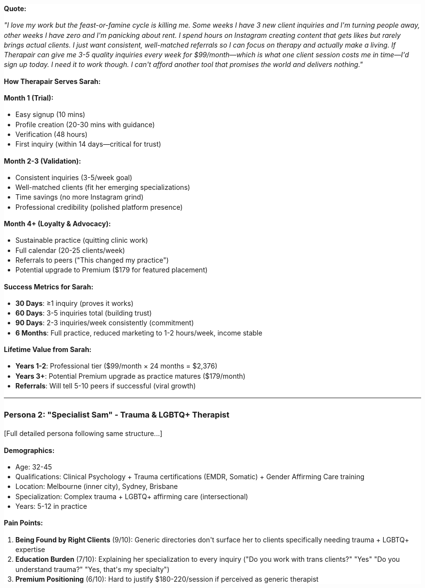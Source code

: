 **Quote:**

*"I love my work but the feast-or-famine cycle is killing me. Some weeks I have 3 new client inquiries and I'm turning people away, other weeks I have zero and I'm panicking about rent. I spend hours on Instagram creating content that gets likes but rarely brings actual clients. I just want consistent, well-matched referrals so I can focus on therapy and actually make a living. If Therapair can give me 3-5 quality inquiries every week for $99/month—which is what one client session costs me in time—I'd sign up today. I need it to work though. I can't afford another tool that promises the world and delivers nothing."*

**How Therapair Serves Sarah:**

**Month 1 (Trial):**
- Easy signup (10 mins)
- Profile creation (20-30 mins with guidance)
- Verification (48 hours)
- First inquiry (within 14 days—critical for trust)

**Month 2-3 (Validation):**
- Consistent inquiries (3-5/week goal)
- Well-matched clients (fit her emerging specializations)
- Time savings (no more Instagram grind)
- Professional credibility (polished platform presence)

**Month 4+ (Loyalty & Advocacy):**
- Sustainable practice (quitting clinic work)
- Full calendar (20-25 clients/week)
- Referrals to peers ("This changed my practice")
- Potential upgrade to Premium ($179 for featured placement)

**Success Metrics for Sarah:**
- **30 Days**: ≥1 inquiry (proves it works)
- **60 Days**: 3-5 inquiries total (building trust)
- **90 Days**: 2-3 inquiries/week consistently (commitment)
- **6 Months**: Full practice, reduced marketing to 1-2 hours/week, income stable

**Lifetime Value from Sarah:**
- **Years 1-2**: Professional tier ($99/month × 24 months = $2,376)
- **Years 3+**: Potential Premium upgrade as practice matures ($179/month)
- **Referrals**: Will tell 5-10 peers if successful (viral growth)

---

### Persona 2: "Specialist Sam" - Trauma & LGBTQ+ Therapist

[Full detailed persona following same structure...]

**Demographics:**
- Age: 32-45
- Qualifications: Clinical Psychology + Trauma certifications (EMDR, Somatic) + Gender Affirming Care training
- Location: Melbourne (inner city), Sydney, Brisbane
- Specialization: Complex trauma + LGBTQ+ affirming care (intersectional)
- Years: 5-12 in practice

**Pain Points:**
1. **Being Found by Right Clients** (9/10): Generic directories don't surface her to clients specifically needing trauma + LGBTQ+ expertise
2. **Education Burden** (7/10): Explaining her specialization to every inquiry ("Do you work with trans clients?" "Yes" "Do you understand trauma?" "Yes, that's my specialty")
3. **Premium Positioning** (6/10): Hard to justify $180-220/session if perceived as generic therapist
